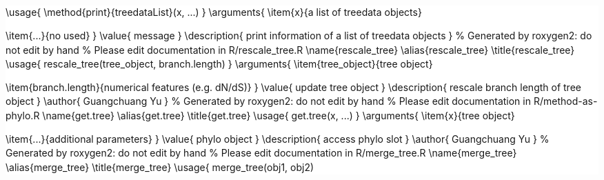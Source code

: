 \usage{
\method{print}{treedataList}(x, ...)
}
\arguments{
\item{x}{a list of treedata objects}

\item{...}{no used}
}
\value{
message
}
\description{
print information of a list of treedata objects
}
% Generated by roxygen2: do not edit by hand
% Please edit documentation in R/rescale_tree.R
\name{rescale_tree}
\alias{rescale_tree}
\title{rescale_tree}
\usage{
rescale_tree(tree_object, branch.length)
}
\arguments{
\item{tree_object}{tree object}

\item{branch.length}{numerical features (e.g. dN/dS)}
}
\value{
update tree object
}
\description{
rescale branch length of tree object
}
\author{
Guangchuang Yu
}
% Generated by roxygen2: do not edit by hand
% Please edit documentation in R/method-as-phylo.R
\name{get.tree}
\alias{get.tree}
\title{get.tree}
\usage{
get.tree(x, ...)
}
\arguments{
\item{x}{tree object}

\item{...}{additional parameters}
}
\value{
phylo object
}
\description{
access phylo slot
}
\author{
Guangchuang Yu
}
% Generated by roxygen2: do not edit by hand
% Please edit documentation in R/merge_tree.R
\name{merge_tree}
\alias{merge_tree}
\title{merge_tree}
\usage{
merge_tree(obj1, obj2)